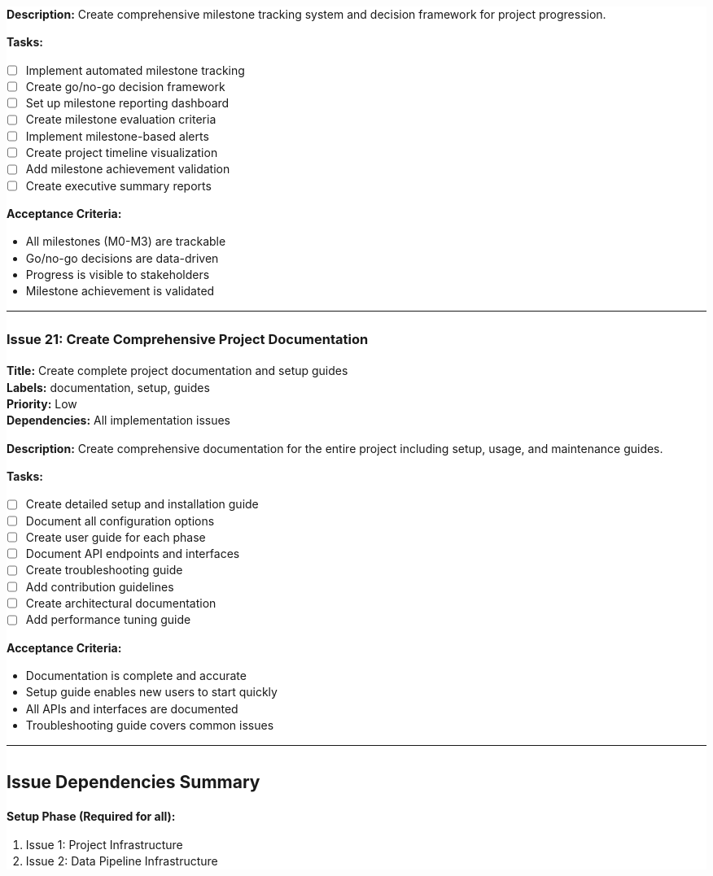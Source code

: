**Description:**
Create comprehensive milestone tracking system and decision framework for project progression.

**Tasks:**
- [ ] Implement automated milestone tracking
- [ ] Create go/no-go decision framework
- [ ] Set up milestone reporting dashboard
- [ ] Create milestone evaluation criteria
- [ ] Implement milestone-based alerts
- [ ] Create project timeline visualization
- [ ] Add milestone achievement validation
- [ ] Create executive summary reports

**Acceptance Criteria:**
- All milestones (M0-M3) are trackable
- Go/no-go decisions are data-driven
- Progress is visible to stakeholders
- Milestone achievement is validated

---

### Issue 21: Create Comprehensive Project Documentation
**Title:** Create complete project documentation and setup guides  
**Labels:** documentation, setup, guides  
**Priority:** Low  
**Dependencies:** All implementation issues  

**Description:**
Create comprehensive documentation for the entire project including setup, usage, and maintenance guides.

**Tasks:**
- [ ] Create detailed setup and installation guide
- [ ] Document all configuration options
- [ ] Create user guide for each phase
- [ ] Document API endpoints and interfaces
- [ ] Create troubleshooting guide
- [ ] Add contribution guidelines
- [ ] Create architectural documentation
- [ ] Add performance tuning guide

**Acceptance Criteria:**
- Documentation is complete and accurate
- Setup guide enables new users to start quickly
- All APIs and interfaces are documented
- Troubleshooting guide covers common issues

---

## Issue Dependencies Summary

**Setup Phase (Required for all):**
1. Issue 1: Project Infrastructure
2. Issue 2: Data Pipeline Infrastructure
